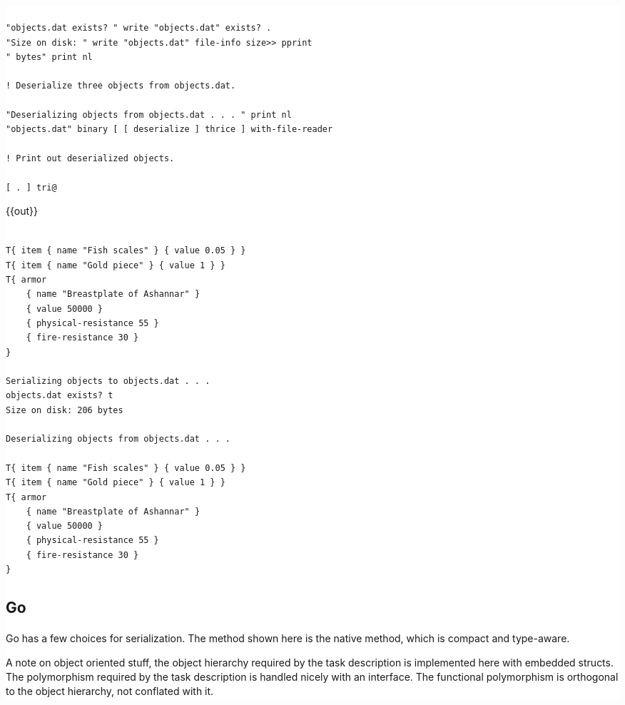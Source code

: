 ```factor

"objects.dat exists? " write "objects.dat" exists? .
"Size on disk: " write "objects.dat" file-info size>> pprint
" bytes" print nl

! Deserialize three objects from objects.dat.

"Deserializing objects from objects.dat . . . " print nl
"objects.dat" binary [ [ deserialize ] thrice ] with-file-reader

! Print out deserialized objects.

[ . ] tri@
```

{{out}}

```txt

T{ item { name "Fish scales" } { value 0.05 } }
T{ item { name "Gold piece" } { value 1 } }
T{ armor
    { name "Breastplate of Ashannar" }
    { value 50000 }
    { physical-resistance 55 }
    { fire-resistance 30 }
}

Serializing objects to objects.dat . . .
objects.dat exists? t
Size on disk: 206 bytes

Deserializing objects from objects.dat . . .

T{ item { name "Fish scales" } { value 0.05 } }
T{ item { name "Gold piece" } { value 1 } }
T{ armor
    { name "Breastplate of Ashannar" }
    { value 50000 }
    { physical-resistance 55 }
    { fire-resistance 30 }
}

```



## Go

Go has a few choices for serialization.  The method shown here is the native method, which is compact and type-aware.

A note on object oriented stuff, the object hierarchy required by the task description is implemented here with embedded structs.  The polymorphism required by the task description is handled nicely with an interface.  The functional polymorphism is orthogonal to the object hierarchy, not conflated with it.
